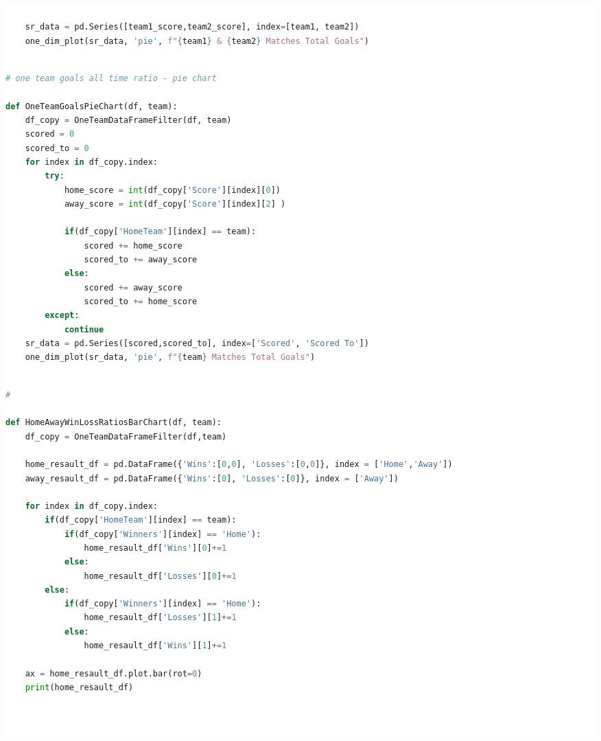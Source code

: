 ```python
            
    sr_data = pd.Series([team1_score,team2_score], index=[team1, team2])
    one_dim_plot(sr_data, 'pie', f"{team1} & {team2} Matches Total Goals")
```


```python

# one team goals all time ratio - pie chart

def OneTeamGoalsPieChart(df, team):
    df_copy = OneTeamDataFrameFilter(df, team)
    scored = 0
    scored_to = 0
    for index in df_copy.index:
        try:
            home_score = int(df_copy['Score'][index][0]) 
            away_score = int(df_copy['Score'][index][2] )
        
            if(df_copy['HomeTeam'][index] == team):
                scored += home_score
                scored_to += away_score
            else:
                scored += away_score
                scored_to += home_score
        except:
            continue
    sr_data = pd.Series([scored,scored_to], index=['Scored', 'Scored To'])
    one_dim_plot(sr_data, 'pie', f"{team} Matches Total Goals")
```


```python

#

def HomeAwayWinLossRatiosBarChart(df, team):
    df_copy = OneTeamDataFrameFilter(df,team)
    
    home_resault_df = pd.DataFrame({'Wins':[0,0], 'Losses':[0,0]}, index = ['Home','Away'])
    away_resault_df = pd.DataFrame({'Wins':[0], 'Losses':[0]}, index = ['Away'])
    
    for index in df_copy.index:
        if(df_copy['HomeTeam'][index] == team):
            if(df_copy['Winners'][index] == 'Home'):
                home_resault_df['Wins'][0]+=1
            else:
                home_resault_df['Losses'][0]+=1
        else:
            if(df_copy['Winners'][index] == 'Home'):
                home_resault_df['Losses'][1]+=1
            else:
                home_resault_df['Wins'][1]+=1
                
    ax = home_resault_df.plot.bar(rot=0)  
    print(home_resault_df)
        
    
    
```
